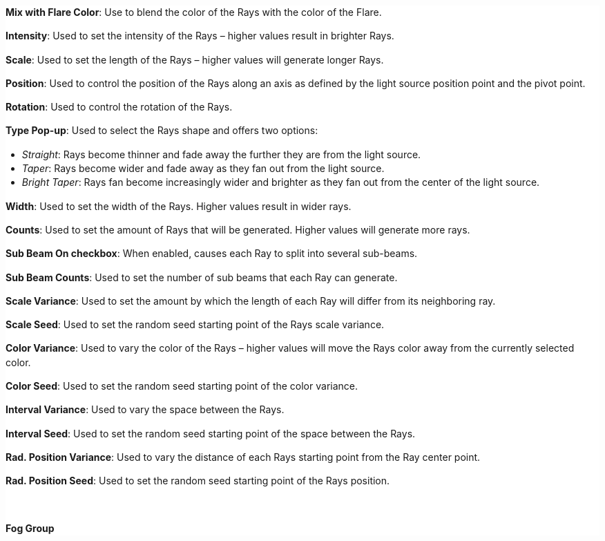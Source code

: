 
**Mix with Flare Color**: Use to blend the color of the Rays with the color of the Flare.


**Intensity**: Used to set the intensity of the Rays – higher values result in brighter Rays.


**Scale**: Used to set the length of the Rays – higher values will generate longer Rays.


**Position**: Used to control the position of the Rays along an axis as defined by the light source position point and the pivot point.


**Rotation**: Used to control the rotation of the Rays.


**Type Pop-up**: Used to select the Rays shape and offers two options:


* *Straight*: Rays become thinner and fade away the further they are from the light source.
* *Taper*: Rays become wider and fade away as they fan out from the light source.
* *Bright Taper*: Rays fan become increasingly wider and brighter as they fan out from the center of the light source.


 **Width**: Used to set the width of the Rays. Higher values result in wider rays.


**Counts**: Used to set the amount of Rays that will be generated. Higher values will generate more rays.


**Sub Beam On checkbox**: When enabled, causes each Ray to split into several sub-beams.


**Sub Beam Counts**: Used to set the number of sub beams that each Ray can generate.


**Scale Variance**: Used to set the amount by which the length of each Ray will differ from its neighboring ray.


**Scale Seed**: Used to set the random seed starting point of the Rays scale variance.


**Color Variance**: Used to vary the color of the Rays – higher values will move the Rays color away from the currently selected color.


**Color Seed**: Used to set the random seed starting point of the color variance.


**Interval Variance**: Used to vary the space between the Rays.


**Interval Seed**: Used to set the random seed starting point of the space between the Rays.


**Rad. Position Variance**: Used to vary the distance of each Rays starting point from the Ray center point.


**Rad. Position Seed**: Used to set the random seed starting point of the Rays position.


 


**Fog Group**

